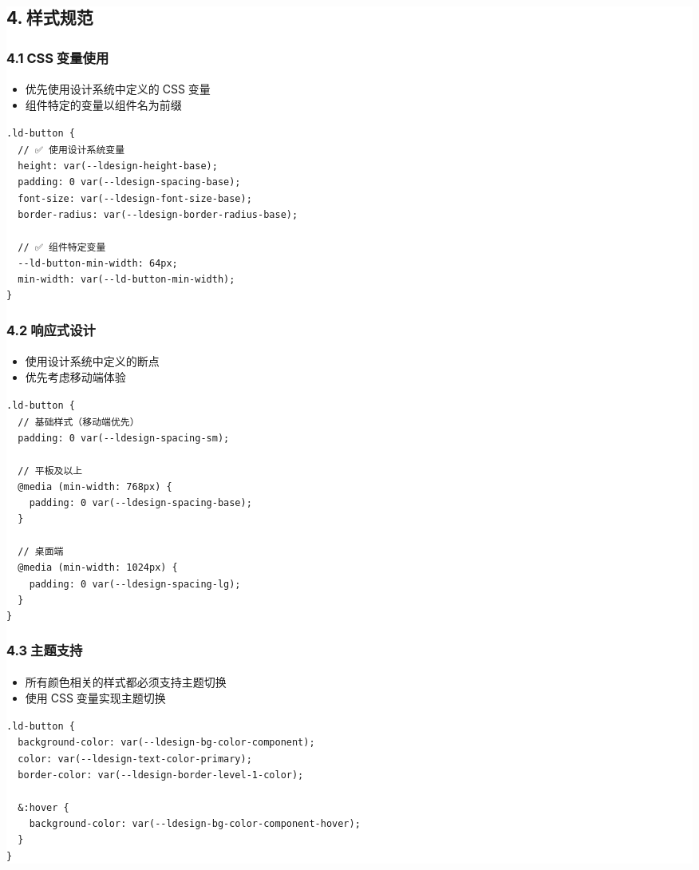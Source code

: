 ## 4. 样式规范

### 4.1 CSS 变量使用

- 优先使用设计系统中定义的 CSS 变量
- 组件特定的变量以组件名为前缀

```less
.ld-button {
  // ✅ 使用设计系统变量
  height: var(--ldesign-height-base);
  padding: 0 var(--ldesign-spacing-base);
  font-size: var(--ldesign-font-size-base);
  border-radius: var(--ldesign-border-radius-base);
  
  // ✅ 组件特定变量
  --ld-button-min-width: 64px;
  min-width: var(--ld-button-min-width);
}
```

### 4.2 响应式设计

- 使用设计系统中定义的断点
- 优先考虑移动端体验

```less
.ld-button {
  // 基础样式（移动端优先）
  padding: 0 var(--ldesign-spacing-sm);
  
  // 平板及以上
  @media (min-width: 768px) {
    padding: 0 var(--ldesign-spacing-base);
  }
  
  // 桌面端
  @media (min-width: 1024px) {
    padding: 0 var(--ldesign-spacing-lg);
  }
}
```

### 4.3 主题支持

- 所有颜色相关的样式都必须支持主题切换
- 使用 CSS 变量实现主题切换

```less
.ld-button {
  background-color: var(--ldesign-bg-color-component);
  color: var(--ldesign-text-color-primary);
  border-color: var(--ldesign-border-level-1-color);
  
  &:hover {
    background-color: var(--ldesign-bg-color-component-hover);
  }
}
```
